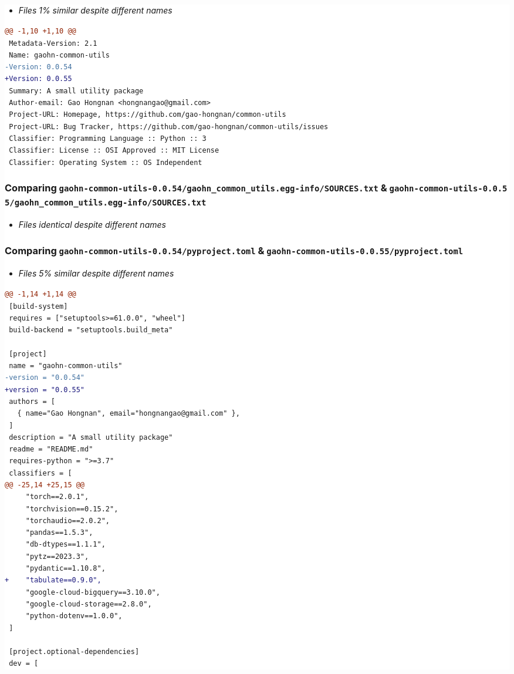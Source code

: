  * *Files 1% similar despite different names*

```diff
@@ -1,10 +1,10 @@
 Metadata-Version: 2.1
 Name: gaohn-common-utils
-Version: 0.0.54
+Version: 0.0.55
 Summary: A small utility package
 Author-email: Gao Hongnan <hongnangao@gmail.com>
 Project-URL: Homepage, https://github.com/gao-hongnan/common-utils
 Project-URL: Bug Tracker, https://github.com/gao-hongnan/common-utils/issues
 Classifier: Programming Language :: Python :: 3
 Classifier: License :: OSI Approved :: MIT License
 Classifier: Operating System :: OS Independent
```

### Comparing `gaohn-common-utils-0.0.54/gaohn_common_utils.egg-info/SOURCES.txt` & `gaohn-common-utils-0.0.55/gaohn_common_utils.egg-info/SOURCES.txt`

 * *Files identical despite different names*

### Comparing `gaohn-common-utils-0.0.54/pyproject.toml` & `gaohn-common-utils-0.0.55/pyproject.toml`

 * *Files 5% similar despite different names*

```diff
@@ -1,14 +1,14 @@
 [build-system]
 requires = ["setuptools>=61.0.0", "wheel"]
 build-backend = "setuptools.build_meta"
 
 [project]
 name = "gaohn-common-utils"
-version = "0.0.54"
+version = "0.0.55"
 authors = [
   { name="Gao Hongnan", email="hongnangao@gmail.com" },
 ]
 description = "A small utility package"
 readme = "README.md"
 requires-python = ">=3.7"
 classifiers = [
@@ -25,14 +25,15 @@
     "torch==2.0.1",
     "torchvision==0.15.2",
     "torchaudio==2.0.2",
     "pandas==1.5.3",
     "db-dtypes==1.1.1",
     "pytz==2023.3",
     "pydantic==1.10.8",
+    "tabulate==0.9.0",
     "google-cloud-bigquery==3.10.0",
     "google-cloud-storage==2.8.0",
     "python-dotenv==1.0.0",
 ]
 
 [project.optional-dependencies]
 dev = [
```

